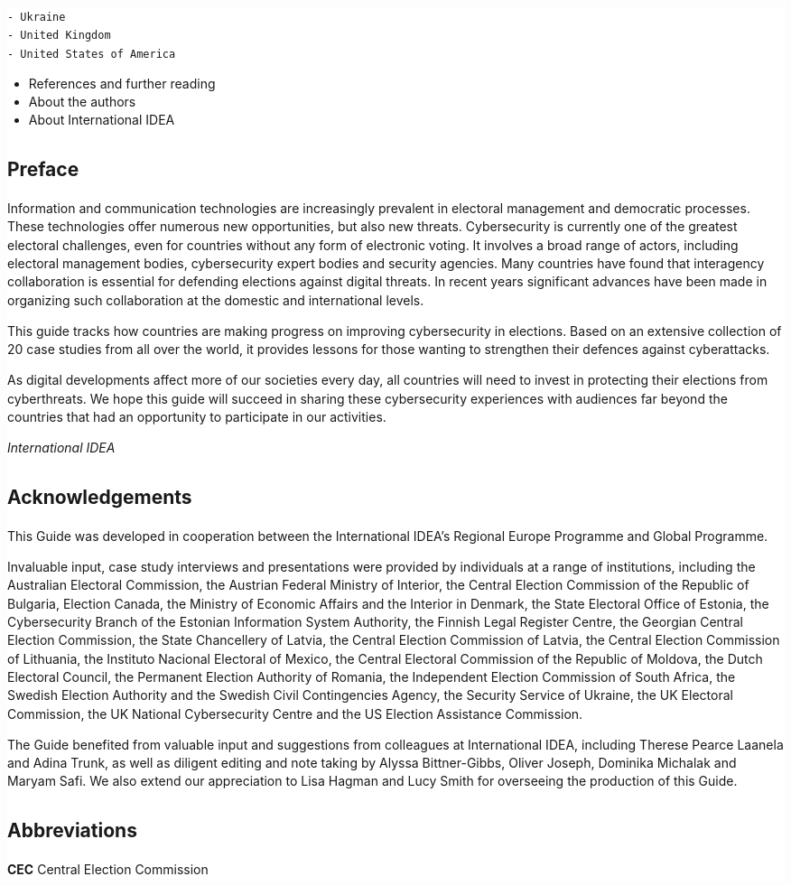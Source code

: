     - Ukraine
    - United Kingdom
    - United States of America
- References and further reading
- About the authors
- About International IDEA

## Preface

Information and communication technologies are increasingly prevalent in electoral management and democratic processes. These technologies offer numerous new opportunities, but also new threats. Cybersecurity is currently one of the greatest electoral challenges, even for countries without any form of electronic voting. It involves a broad range of actors, including electoral management bodies, cybersecurity expert bodies and security agencies. Many countries have found that interagency collaboration is essential for defending elections against digital threats. In recent years significant advances have been made in organizing such collaboration at the domestic and international levels.

This guide tracks how countries are making progress on improving cybersecurity in elections. Based on an extensive collection of 20 case studies from all over the world, it provides lessons for those wanting to strengthen their defences against cyberattacks.

As digital developments affect more of our societies every day, all countries will need to invest in protecting their elections from cyberthreats. We hope this guide will succeed in sharing these cybersecurity experiences with audiences far beyond the countries that had an opportunity to participate in our activities.

*International IDEA*

## Acknowledgements
This Guide was developed in cooperation between the International IDEA’s Regional Europe Programme and Global Programme.

Invaluable input, case study interviews and presentations were provided by individuals at a range of institutions, including the Australian Electoral Commission, the Austrian Federal Ministry of Interior, the Central Election Commission of the Republic of Bulgaria, Election Canada, the Ministry of Economic Affairs and the Interior in Denmark, the State Electoral Office of Estonia, the Cybersecurity Branch of the Estonian Information System Authority, the Finnish Legal Register Centre, the Georgian Central Election Commission, the State Chancellery of Latvia, the Central Election Commission of Latvia, the Central Election Commission of Lithuania, the Instituto Nacional Electoral of Mexico, the Central Electoral Commission of the Republic of Moldova, the Dutch Electoral Council, the Permanent Election Authority of Romania, the Independent Election Commission of South Africa, the Swedish Election Authority and the Swedish Civil Contingencies Agency, the Security Service of Ukraine, the UK Electoral Commission, the UK National Cybersecurity Centre and the US Election Assistance Commission.

The Guide benefited from valuable input and suggestions from colleagues at International IDEA, including Therese Pearce Laanela and Adina Trunk, as well as diligent editing and note taking by Alyssa Bittner-Gibbs, Oliver Joseph, Dominika Michalak and Maryam Safi. We also extend our appreciation to Lisa Hagman and Lucy Smith for overseeing the production of this Guide.

## Abbreviations
**CEC** Central Election Commission

